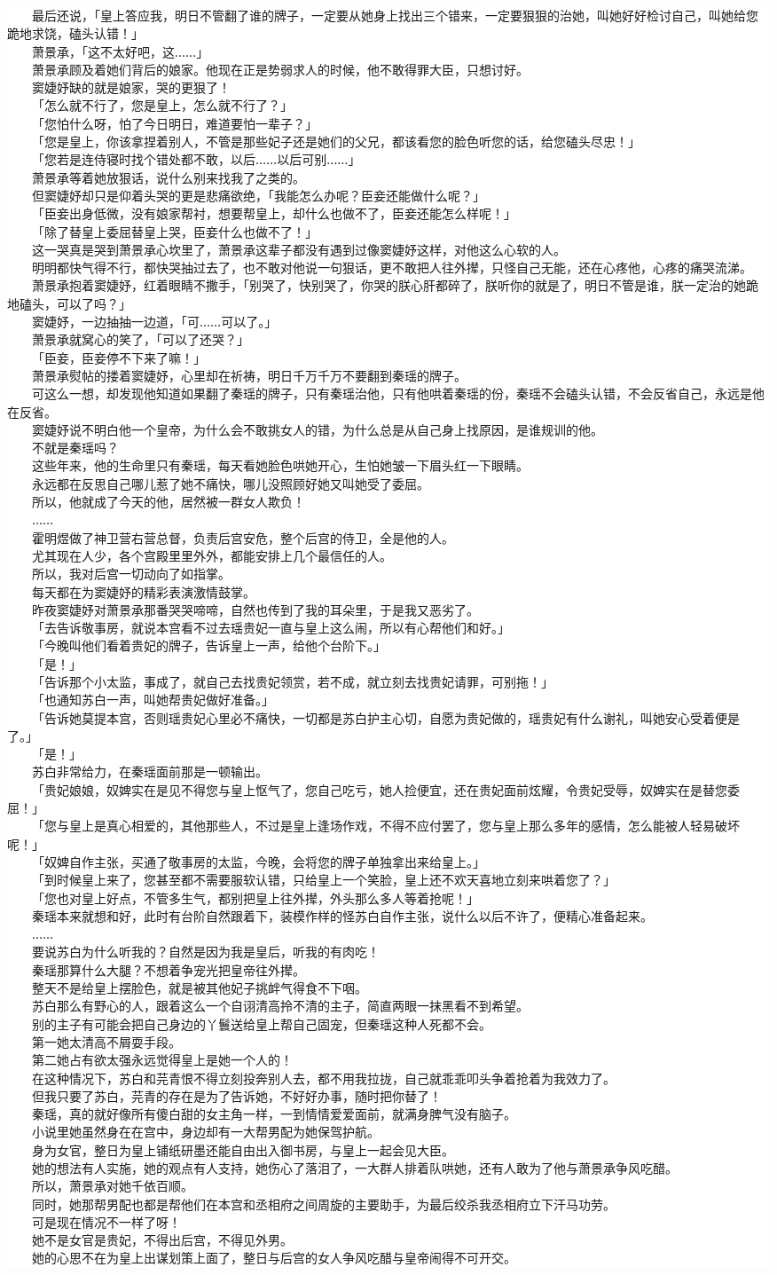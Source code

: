 &emsp;&emsp;最后还说，「皇上答应我，明日不管翻了谁的牌子，一定要从她身上找出三个错来，一定要狠狠的治她，叫她好好检讨自己，叫她给您跪地求饶，磕头认错！」  
&emsp;&emsp;萧景承，「这不太好吧，这……」  
&emsp;&emsp;萧景承顾及着她们背后的娘家。他现在正是势弱求人的时候，他不敢得罪大臣，只想讨好。  
&emsp;&emsp;窦婕妤缺的就是娘家，哭的更狠了！  
&emsp;&emsp;「怎么就不行了，您是皇上，怎么就不行了？」  
&emsp;&emsp;「您怕什么呀，怕了今日明日，难道要怕一辈子？」  
&emsp;&emsp;「您是皇上，你该拿捏着别人，不管是那些妃子还是她们的父兄，都该看您的脸色听您的话，给您磕头尽忠！」  
&emsp;&emsp;「您若是连侍寝时找个错处都不敢，以后……以后可别……」  
&emsp;&emsp;萧景承等着她放狠话，说什么别来找我了之类的。  
&emsp;&emsp;但窦婕妤却只是仰着头哭的更是悲痛欲绝，「我能怎么办呢？臣妾还能做什么呢？」  
&emsp;&emsp;「臣妾出身低微，没有娘家帮衬，想要帮皇上，却什么也做不了，臣妾还能怎么样呢！」  
&emsp;&emsp;「除了替皇上委屈替皇上哭，臣妾什么也做不了！」  
&emsp;&emsp;这一哭真是哭到萧景承心坎里了，萧景承这辈子都没有遇到过像窦婕妤这样，对他这么心软的人。  
&emsp;&emsp;明明都快气得不行，都快哭抽过去了，也不敢对他说一句狠话，更不敢把人往外撵，只怪自己无能，还在心疼他，心疼的痛哭流涕。  
&emsp;&emsp;萧景承抱着窦婕妤，红着眼睛不撒手，「别哭了，快别哭了，你哭的朕心肝都碎了，朕听你的就是了，明日不管是谁，朕一定治的她跪地磕头，可以了吗？」  
&emsp;&emsp;窦婕妤，一边抽抽一边道，「可……可以了。」  
&emsp;&emsp;萧景承就窝心的笑了，「可以了还哭？」  
&emsp;&emsp;「臣妾，臣妾停不下来了嘛！」  
&emsp;&emsp;萧景承熨帖的搂着窦婕妤，心里却在祈祷，明日千万千万不要翻到秦瑶的牌子。  
&emsp;&emsp;可这么一想，却发现他知道如果翻了秦瑶的牌子，只有秦瑶治他，只有他哄着秦瑶的份，秦瑶不会磕头认错，不会反省自己，永远是他在反省。  
&emsp;&emsp;窦婕妤说不明白他一个皇帝，为什么会不敢挑女人的错，为什么总是从自己身上找原因，是谁规训的他。  
&emsp;&emsp;不就是秦瑶吗？  
&emsp;&emsp;这些年来，他的生命里只有秦瑶，每天看她脸色哄她开心，生怕她皱一下眉头红一下眼睛。  
&emsp;&emsp;永远都在反思自己哪儿惹了她不痛快，哪儿没照顾好她又叫她受了委屈。  
&emsp;&emsp;所以，他就成了今天的他，居然被一群女人欺负！  
&emsp;&emsp;……  
&emsp;&emsp;霍明煜做了神卫营右营总督，负责后宫安危，整个后宫的侍卫，全是他的人。  
&emsp;&emsp;尤其现在人少，各个宫殿里里外外，都能安排上几个最信任的人。  
&emsp;&emsp;所以，我对后宫一切动向了如指掌。  
&emsp;&emsp;每天都在为窦婕妤的精彩表演激情鼓掌。  
&emsp;&emsp;昨夜窦婕妤对萧景承那番哭哭啼啼，自然也传到了我的耳朵里，于是我又恶劣了。  
&emsp;&emsp;「去告诉敬事房，就说本宫看不过去瑶贵妃一直与皇上这么闹，所以有心帮他们和好。」  
&emsp;&emsp;「今晚叫他们看着贵妃的牌子，告诉皇上一声，给他个台阶下。」  
&emsp;&emsp;「是！」  
&emsp;&emsp;「告诉那个小太监，事成了，就自己去找贵妃领赏，若不成，就立刻去找贵妃请罪，可别拖！」  
&emsp;&emsp;「也通知苏白一声，叫她帮贵妃做好准备。」  
&emsp;&emsp;「告诉她莫提本宫，否则瑶贵妃心里必不痛快，一切都是苏白护主心切，自愿为贵妃做的，瑶贵妃有什么谢礼，叫她安心受着便是了。」  
&emsp;&emsp;「是！」  
&emsp;&emsp;苏白非常给力，在秦瑶面前那是一顿输出。  
&emsp;&emsp;「贵妃娘娘，奴婢实在是见不得您与皇上怄气了，您自己吃亏，她人捡便宜，还在贵妃面前炫耀，令贵妃受辱，奴婢实在是替您委屈！」  
&emsp;&emsp;「您与皇上是真心相爱的，其他那些人，不过是皇上逢场作戏，不得不应付罢了，您与皇上那么多年的感情，怎么能被人轻易破坏呢！」  
&emsp;&emsp;「奴婢自作主张，买通了敬事房的太监，今晚，会将您的牌子单独拿出来给皇上。」  
&emsp;&emsp;「到时候皇上来了，您甚至都不需要服软认错，只给皇上一个笑脸，皇上还不欢天喜地立刻来哄着您了？」  
&emsp;&emsp;「您也对皇上好点，不管多生气，都别把皇上往外撵，外头那么多人等着抢呢！」  
&emsp;&emsp;秦瑶本来就想和好，此时有台阶自然跟着下，装模作样的怪苏白自作主张，说什么以后不许了，便精心准备起来。  
&emsp;&emsp;……  
&emsp;&emsp;要说苏白为什么听我的？自然是因为我是皇后，听我的有肉吃！  
&emsp;&emsp;秦瑶那算什么大腿？不想着争宠光把皇帝往外撵。  
&emsp;&emsp;整天不是给皇上摆脸色，就是被其他妃子挑衅气得食不下咽。  
&emsp;&emsp;苏白那么有野心的人，跟着这么一个自诩清高拎不清的主子，简直两眼一抹黑看不到希望。  
&emsp;&emsp;别的主子有可能会把自己身边的丫鬟送给皇上帮自己固宠，但秦瑶这种人死都不会。  
&emsp;&emsp;第一她太清高不屑耍手段。  
&emsp;&emsp;第二她占有欲太强永远觉得皇上是她一个人的！  
&emsp;&emsp;在这种情况下，苏白和芫青恨不得立刻投奔别人去，都不用我拉拢，自己就乖乖叩头争着抢着为我效力了。  
&emsp;&emsp;但我只要了苏白，芫青的存在是为了告诉她，不好好办事，随时把你替了！  
&emsp;&emsp;秦瑶，真的就好像所有傻白甜的女主角一样，一到情情爱爱面前，就满身脾气没有脑子。  
&emsp;&emsp;小说里她虽然身在在宫中，身边却有一大帮男配为她保驾护航。  
&emsp;&emsp;身为女官，整日为皇上铺纸研墨还能自由出入御书房，与皇上一起会见大臣。  
&emsp;&emsp;她的想法有人实施，她的观点有人支持，她伤心了落泪了，一大群人排着队哄她，还有人敢为了他与萧景承争风吃醋。  
&emsp;&emsp;所以，萧景承对她千依百顺。  
&emsp;&emsp;同时，她那帮男配也都是帮他们在本宫和丞相府之间周旋的主要助手，为最后绞杀我丞相府立下汗马功劳。  
&emsp;&emsp;可是现在情况不一样了呀！  
&emsp;&emsp;她不是女官是贵妃，不得出后宫，不得见外男。  
&emsp;&emsp;她的心思不在为皇上出谋划策上面了，整日与后宫的女人争风吃醋与皇帝闹得不可开交。  